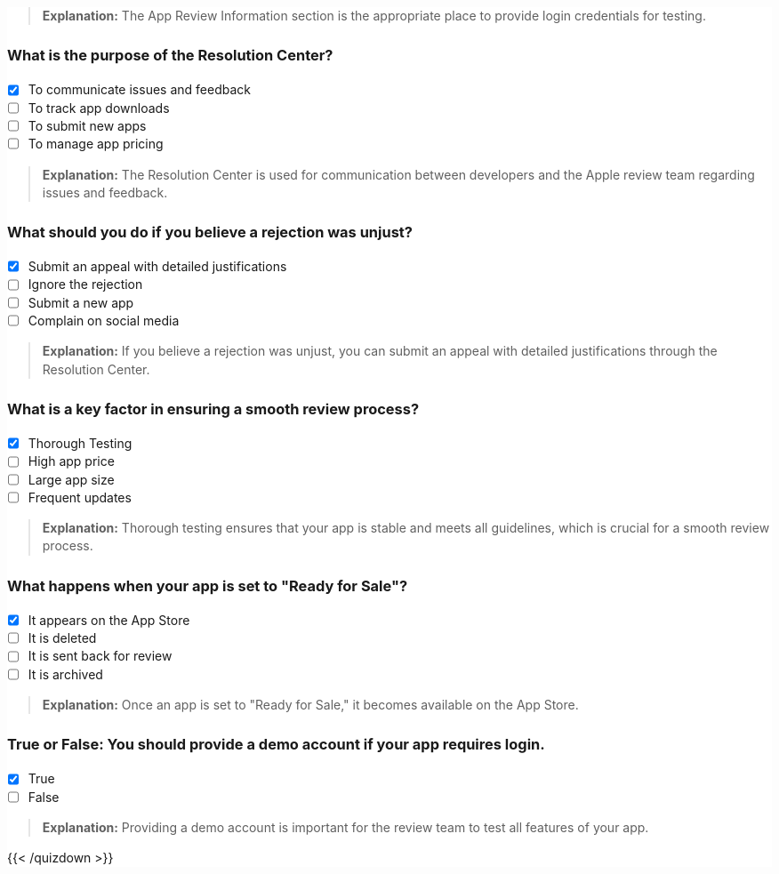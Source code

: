 > **Explanation:** The App Review Information section is the appropriate place to provide login credentials for testing.

### What is the purpose of the Resolution Center?

- [x] To communicate issues and feedback
- [ ] To track app downloads
- [ ] To submit new apps
- [ ] To manage app pricing

> **Explanation:** The Resolution Center is used for communication between developers and the Apple review team regarding issues and feedback.

### What should you do if you believe a rejection was unjust?

- [x] Submit an appeal with detailed justifications
- [ ] Ignore the rejection
- [ ] Submit a new app
- [ ] Complain on social media

> **Explanation:** If you believe a rejection was unjust, you can submit an appeal with detailed justifications through the Resolution Center.

### What is a key factor in ensuring a smooth review process?

- [x] Thorough Testing
- [ ] High app price
- [ ] Large app size
- [ ] Frequent updates

> **Explanation:** Thorough testing ensures that your app is stable and meets all guidelines, which is crucial for a smooth review process.

### What happens when your app is set to "Ready for Sale"?

- [x] It appears on the App Store
- [ ] It is deleted
- [ ] It is sent back for review
- [ ] It is archived

> **Explanation:** Once an app is set to "Ready for Sale," it becomes available on the App Store.

### True or False: You should provide a demo account if your app requires login.

- [x] True
- [ ] False

> **Explanation:** Providing a demo account is important for the review team to test all features of your app.

{{< /quizdown >}}
